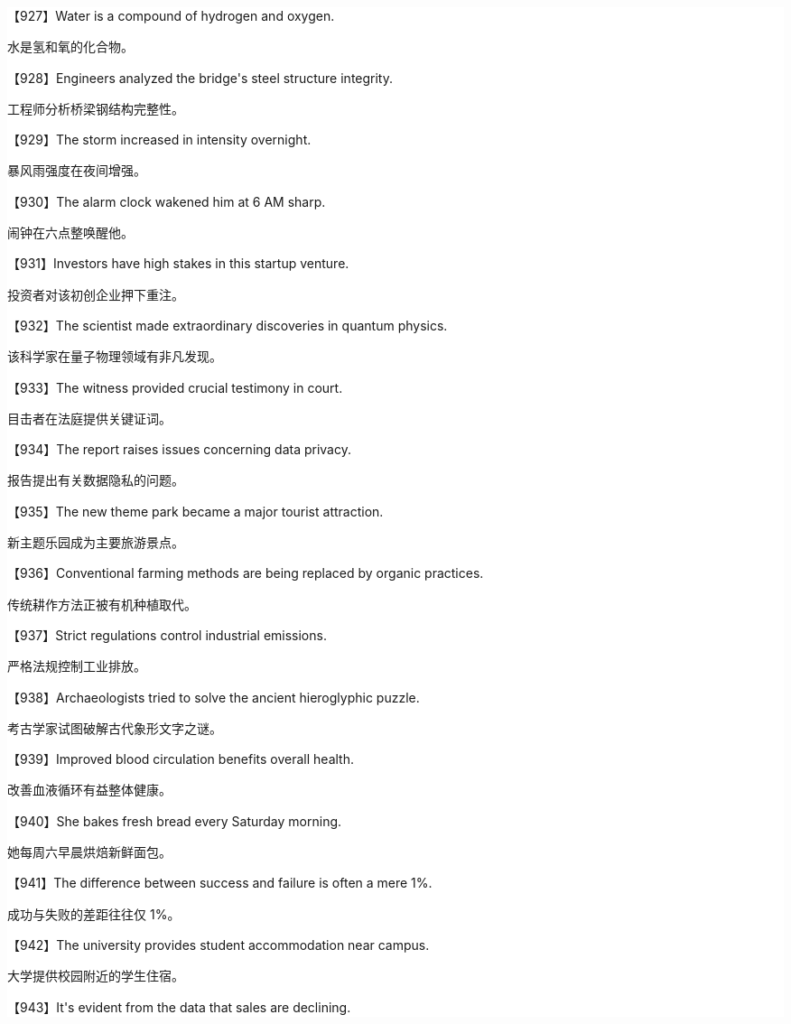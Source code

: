 【927】Water is a compound of hydrogen and oxygen.

水是氢和氧的化合物。

【928】Engineers analyzed the bridge's steel structure integrity.

工程师分析桥梁钢结构完整性。

【929】The storm increased in intensity overnight.

暴风雨强度在夜间增强。

【930】The alarm clock wakened him at 6 AM sharp.

闹钟在六点整唤醒他。

【931】Investors have high stakes in this startup venture.

投资者对该初创企业押下重注。

【932】The scientist made extraordinary discoveries in quantum physics.

该科学家在量子物理领域有非凡发现。

【933】The witness provided crucial testimony in court.

目击者在法庭提供关键证词。

【934】The report raises issues concerning data privacy.

报告提出有关数据隐私的问题。

【935】The new theme park became a major tourist attraction.

新主题乐园成为主要旅游景点。

【936】Conventional farming methods are being replaced by organic practices.

传统耕作方法正被有机种植取代。

【937】Strict regulations control industrial emissions.

严格法规控制工业排放。

【938】Archaeologists tried to solve the ancient hieroglyphic puzzle.

考古学家试图破解古代象形文字之谜。

【939】Improved blood circulation benefits overall health.

改善血液循环有益整体健康。

【940】She bakes fresh bread every Saturday morning.

她每周六早晨烘焙新鲜面包。

【941】The difference between success and failure is often a mere 1%.

成功与失败的差距往往仅 1%。

【942】The university provides student accommodation near campus.

大学提供校园附近的学生住宿。

【943】It's evident from the data that sales are declining.
